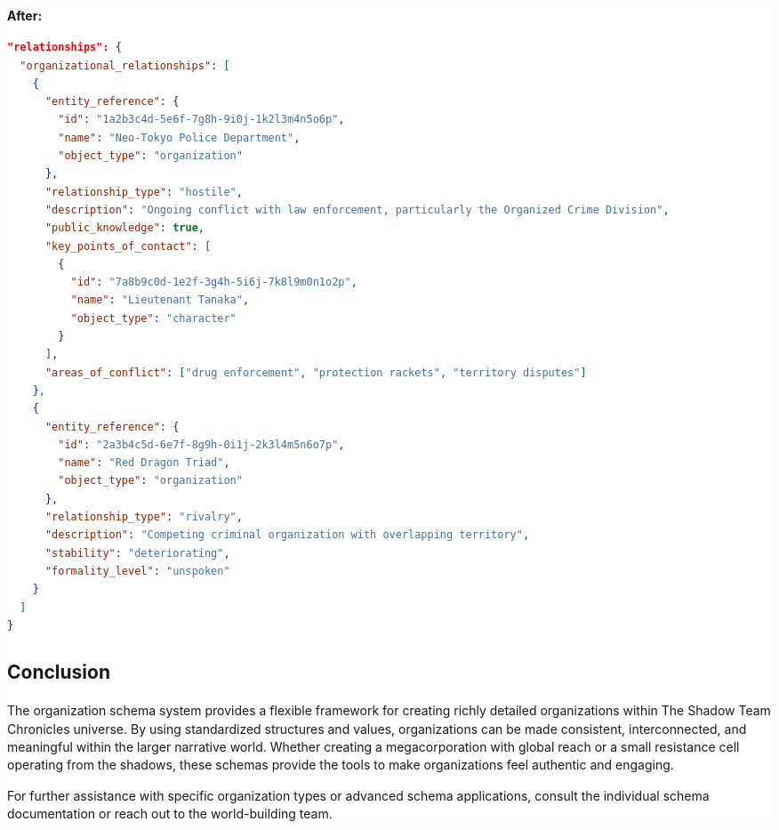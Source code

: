 **After:**
```json
"relationships": {
  "organizational_relationships": [
    {
      "entity_reference": {
        "id": "1a2b3c4d-5e6f-7g8h-9i0j-1k2l3m4n5o6p",
        "name": "Neo-Tokyo Police Department",
        "object_type": "organization"
      },
      "relationship_type": "hostile",
      "description": "Ongoing conflict with law enforcement, particularly the Organized Crime Division",
      "public_knowledge": true,
      "key_points_of_contact": [
        {
          "id": "7a8b9c0d-1e2f-3g4h-5i6j-7k8l9m0n1o2p",
          "name": "Lieutenant Tanaka",
          "object_type": "character"
        }
      ],
      "areas_of_conflict": ["drug enforcement", "protection rackets", "territory disputes"]
    },
    {
      "entity_reference": {
        "id": "2a3b4c5d-6e7f-8g9h-0i1j-2k3l4m5n6o7p",
        "name": "Red Dragon Triad",
        "object_type": "organization"
      },
      "relationship_type": "rivalry",
      "description": "Competing criminal organization with overlapping territory",
      "stability": "deteriorating",
      "formality_level": "unspoken"
    }
  ]
}
```

## Conclusion

The organization schema system provides a flexible framework for creating richly detailed organizations within The Shadow Team Chronicles universe. By using standardized structures and values, organizations can be made consistent, interconnected, and meaningful within the larger narrative world. Whether creating a megacorporation with global reach or a small resistance cell operating from the shadows, these schemas provide the tools to make organizations feel authentic and engaging.

For further assistance with specific organization types or advanced schema applications, consult the individual schema documentation or reach out to the world-building team.
